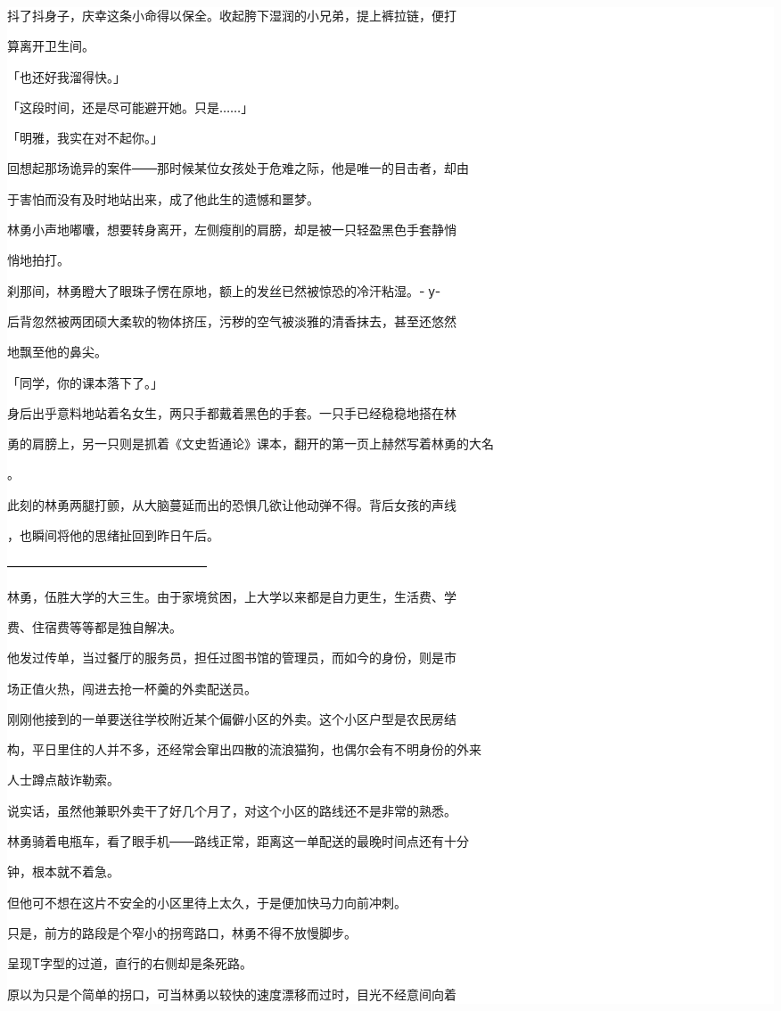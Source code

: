 抖了抖身子，庆幸这条小命得以保全。收起胯下湿润的小兄弟，提上裤拉链，便打

算离开卫生间。

「也还好我溜得快。」

「这段时间，还是尽可能避开她。只是……」

「明雅，我实在对不起你。」

回想起那场诡异的案件——那时候某位女孩处于危难之际，他是唯一的目击者，却由

于害怕而没有及时地站出来，成了他此生的遗憾和噩梦。

林勇小声地嘟囔，想要转身离开，左侧瘦削的肩膀，却是被一只轻盈黑色手套静悄

悄地拍打。

刹那间，林勇瞪大了眼珠子愣在原地，额上的发丝已然被惊恐的冷汗粘湿。- y-

后背忽然被两团硕大柔软的物体挤压，污秽的空气被淡雅的清香抹去，甚至还悠然

地飘至他的鼻尖。

「同学，你的课本落下了。」

身后出乎意料地站着名女生，两只手都戴着黑色的手套。一只手已经稳稳地搭在林

勇的肩膀上，另一只则是抓着《文史哲通论》课本，翻开的第一页上赫然写着林勇的大名

。

此刻的林勇两腿打颤，从大脑蔓延而出的恐惧几欲让他动弹不得。背后女孩的声线

，也瞬间将他的思绪扯回到昨日午后。

————————————————

林勇，伍胜大学的大三生。由于家境贫困，上大学以来都是自力更生，生活费、学

费、住宿费等等都是独自解决。

他发过传单，当过餐厅的服务员，担任过图书馆的管理员，而如今的身份，则是市

场正值火热，闯进去抢一杯羹的外卖配送员。

刚刚他接到的一单要送往学校附近某个偏僻小区的外卖。这个小区户型是农民房结

构，平日里住的人并不多，还经常会窜出四散的流浪猫狗，也偶尔会有不明身份的外来

人士蹲点敲诈勒索。

说实话，虽然他兼职外卖干了好几个月了，对这个小区的路线还不是非常的熟悉。

林勇骑着电瓶车，看了眼手机——路线正常，距离这一单配送的最晚时间点还有十分

钟，根本就不着急。

但他可不想在这片不安全的小区里待上太久，于是便加快马力向前冲刺。

只是，前方的路段是个窄小的拐弯路口，林勇不得不放慢脚步。

呈现T字型的过道，直行的右侧却是条死路。

原以为只是个简单的拐口，可当林勇以较快的速度漂移而过时，目光不经意间向着
